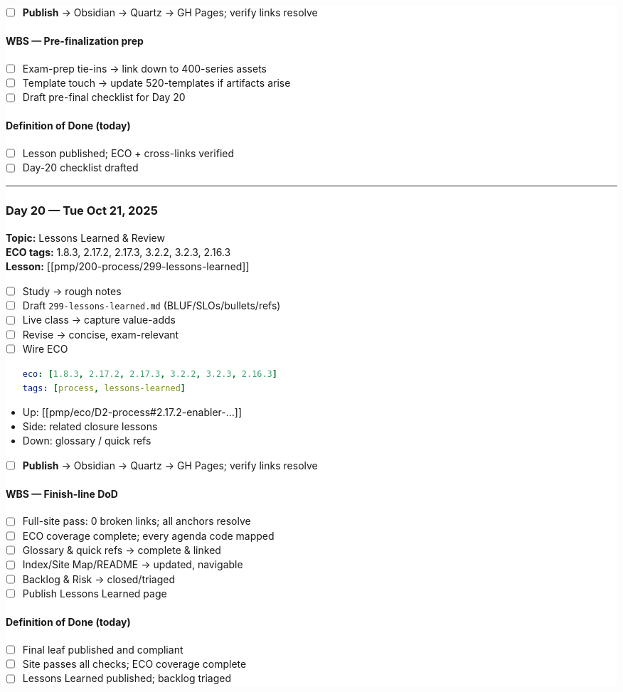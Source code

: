 - [ ] **Publish** → Obsidian → Quartz → GH Pages; verify links resolve  

#### WBS — Pre-finalization prep
- [ ] Exam-prep tie-ins → link down to 400-series assets  
- [ ] Template touch → update 520-templates if artifacts arise  
- [ ] Draft pre-final checklist for Day 20  

#### Definition of Done (today)
- [ ] Lesson published; ECO + cross-links verified  
- [ ] Day-20 checklist drafted  

---

### Day 20 — Tue Oct 21, 2025
**Topic:** Lessons Learned & Review  
**ECO tags:** 1.8.3, 2.17.2, 2.17.3, 3.2.2, 3.2.3, 2.16.3  
**Lesson:** [[pmp/200-process/299-lessons-learned]]

- [ ] Study → rough notes  
- [ ] Draft `299-lessons-learned.md` (BLUF/SLOs/bullets/refs)  
- [ ] Live class → capture value-adds  
- [ ] Revise → concise, exam-relevant  
- [ ] Wire ECO  
  ```yaml
  eco: [1.8.3, 2.17.2, 2.17.3, 3.2.2, 3.2.3, 2.16.3]
  tags: [process, lessons-learned]
  ```
- Up: [[pmp/eco/D2-process#2.17.2-enabler-…]]  
- Side: related closure lessons  
- Down: glossary / quick refs  

- [ ] **Publish** → Obsidian → Quartz → GH Pages; verify links resolve  

#### WBS — Finish-line DoD
- [ ] Full-site pass: 0 broken links; all anchors resolve  
- [ ] ECO coverage complete; every agenda code mapped  
- [ ] Glossary & quick refs → complete & linked  
- [ ] Index/Site Map/README → updated, navigable  
- [ ] Backlog & Risk → closed/triaged  
- [ ] Publish Lessons Learned page  

#### Definition of Done (today)
- [ ] Final leaf published and compliant  
- [ ] Site passes all checks; ECO coverage complete  
- [ ] Lessons Learned published; backlog triaged

